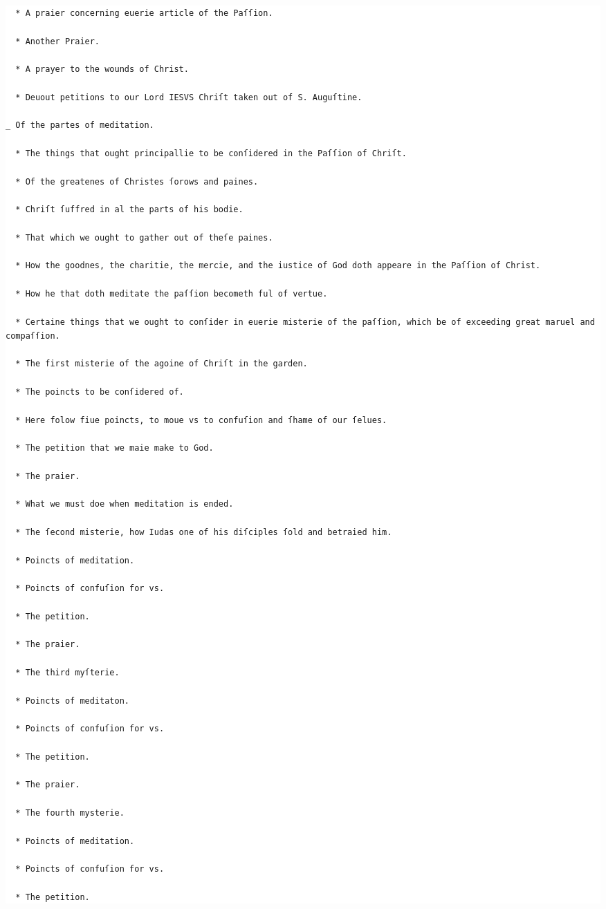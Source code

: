       * A praier concerning euerie article of the Paſſion.

      * Another Praier.

      * A prayer to the wounds of Christ.

      * Deuout petitions to our Lord IESVS Chriſt taken out of S. Auguſtine.

    _ Of the partes of meditation.

      * The things that ought principallie to be conſidered in the Paſſion of Chriſt.

      * Of the greatenes of Christes ſorows and paines.

      * Chriſt ſuffred in al the parts of his bodie.

      * That which we ought to gather out of theſe paines.

      * How the goodnes, the charitie, the mercie, and the iustice of God doth appeare in the Paſſion of Christ.

      * How he that doth meditate the paſſion becometh ful of vertue.

      * Certaine things that we ought to conſider in euerie misterie of the paſſion, which be of exceeding great maruel and compaſſion.

      * The first misterie of the agoine of Chriſt in the garden.

      * The poincts to be conſidered of.

      * Here folow fiue poincts, to moue vs to confuſion and ſhame of our ſelues.

      * The petition that we maie make to God.

      * The praier.

      * What we must doe when meditation is ended.

      * The ſecond misterie, how Iudas one of his diſciples ſold and betraied him.

      * Poincts of meditation.

      * Poincts of confuſion for vs.

      * The petition.

      * The praier.

      * The third myſterie.

      * Poincts of meditaton.

      * Poincts of confuſion for vs.

      * The petition.

      * The praier.

      * The fourth mysterie.

      * Poincts of meditation.

      * Poincts of confuſion for vs.

      * The petition.

